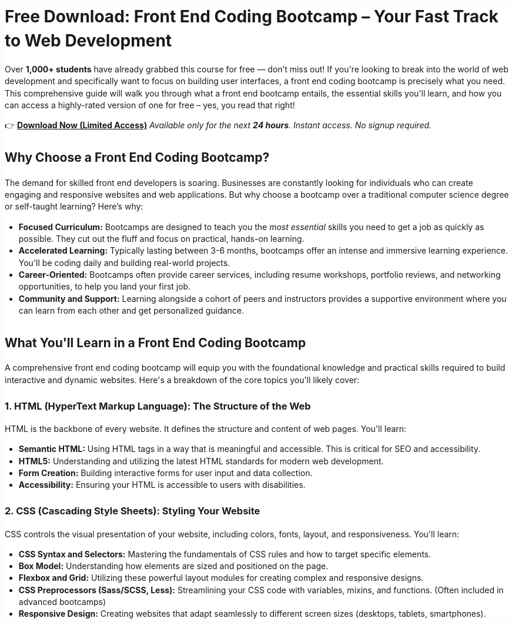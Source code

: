 # Free Download: Front End Coding Bootcamp – Your Fast Track to Web Development

Over **1,000+ students** have already grabbed this course for free — don’t miss out! If you're looking to break into the world of web development and specifically want to focus on building user interfaces, a front end coding bootcamp is precisely what you need. This comprehensive guide will walk you through what a front end bootcamp entails, the essential skills you'll learn, and how you can access a highly-rated version of one for free – yes, you read that right!

👉 [**Download Now (Limited Access)**](https://udemywork.com/front-end-coding-bootcamp)
_Available only for the next **24 hours**. Instant access. No signup required._

## Why Choose a Front End Coding Bootcamp?

The demand for skilled front end developers is soaring. Businesses are constantly looking for individuals who can create engaging and responsive websites and web applications. But why choose a bootcamp over a traditional computer science degree or self-taught learning? Here’s why:

*   **Focused Curriculum:** Bootcamps are designed to teach you the *most essential* skills you need to get a job as quickly as possible. They cut out the fluff and focus on practical, hands-on learning.
*   **Accelerated Learning:** Typically lasting between 3-6 months, bootcamps offer an intense and immersive learning experience. You'll be coding daily and building real-world projects.
*   **Career-Oriented:** Bootcamps often provide career services, including resume workshops, portfolio reviews, and networking opportunities, to help you land your first job.
*   **Community and Support:** Learning alongside a cohort of peers and instructors provides a supportive environment where you can learn from each other and get personalized guidance.

## What You'll Learn in a Front End Coding Bootcamp

A comprehensive front end coding bootcamp will equip you with the foundational knowledge and practical skills required to build interactive and dynamic websites. Here's a breakdown of the core topics you'll likely cover:

### 1. HTML (HyperText Markup Language): The Structure of the Web

HTML is the backbone of every website. It defines the structure and content of web pages. You'll learn:

*   **Semantic HTML:** Using HTML tags in a way that is meaningful and accessible. This is critical for SEO and accessibility.
*   **HTML5:** Understanding and utilizing the latest HTML standards for modern web development.
*   **Form Creation:** Building interactive forms for user input and data collection.
*   **Accessibility:** Ensuring your HTML is accessible to users with disabilities.

### 2. CSS (Cascading Style Sheets): Styling Your Website

CSS controls the visual presentation of your website, including colors, fonts, layout, and responsiveness. You'll learn:

*   **CSS Syntax and Selectors:** Mastering the fundamentals of CSS rules and how to target specific elements.
*   **Box Model:** Understanding how elements are sized and positioned on the page.
*   **Flexbox and Grid:** Utilizing these powerful layout modules for creating complex and responsive designs.
*   **CSS Preprocessors (Sass/SCSS, Less):** Streamlining your CSS code with variables, mixins, and functions. (Often included in advanced bootcamps)
*   **Responsive Design:** Creating websites that adapt seamlessly to different screen sizes (desktops, tablets, smartphones).
